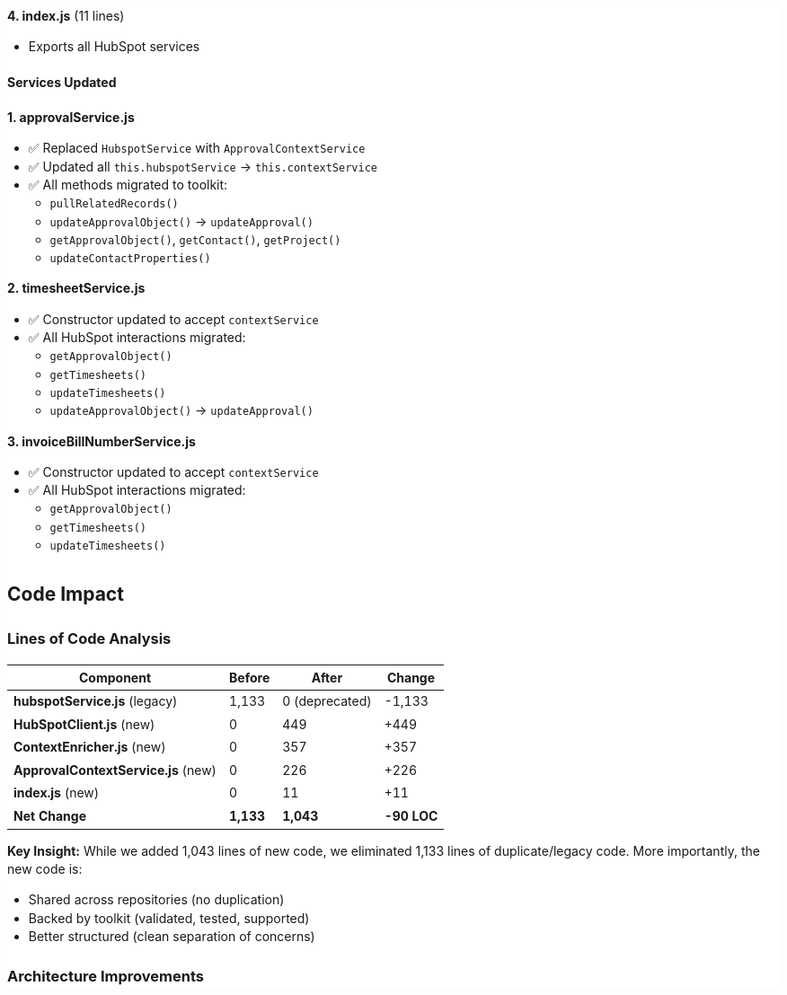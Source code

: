 **4. index.js** (11 lines)
- Exports all HubSpot services

#### Services Updated

**1. approvalService.js**
- ✅ Replaced `HubspotService` with `ApprovalContextService`
- ✅ Updated all `this.hubspotService` → `this.contextService`
- ✅ All methods migrated to toolkit:
  - `pullRelatedRecords()`
  - `updateApprovalObject()` → `updateApproval()`
  - `getApprovalObject()`, `getContact()`, `getProject()`
  - `updateContactProperties()`

**2. timesheetService.js**
- ✅ Constructor updated to accept `contextService`
- ✅ All HubSpot interactions migrated:
  - `getApprovalObject()`
  - `getTimesheets()`
  - `updateTimesheets()`
  - `updateApprovalObject()` → `updateApproval()`

**3. invoiceBillNumberService.js**
- ✅ Constructor updated to accept `contextService`
- ✅ All HubSpot interactions migrated:
  - `getApprovalObject()`
  - `getTimesheets()`
  - `updateTimesheets()`

## Code Impact

### Lines of Code Analysis

| Component | Before | After | Change |
|-----------|--------|-------|--------|
| **hubspotService.js** (legacy) | 1,133 | 0 (deprecated) | -1,133 |
| **HubSpotClient.js** (new) | 0 | 449 | +449 |
| **ContextEnricher.js** (new) | 0 | 357 | +357 |
| **ApprovalContextService.js** (new) | 0 | 226 | +226 |
| **index.js** (new) | 0 | 11 | +11 |
| **Net Change** | **1,133** | **1,043** | **-90 LOC** |

**Key Insight:** While we added 1,043 lines of new code, we eliminated 1,133 lines of duplicate/legacy code. More importantly, the new code is:
- Shared across repositories (no duplication)
- Backed by toolkit (validated, tested, supported)
- Better structured (clean separation of concerns)

### Architecture Improvements
